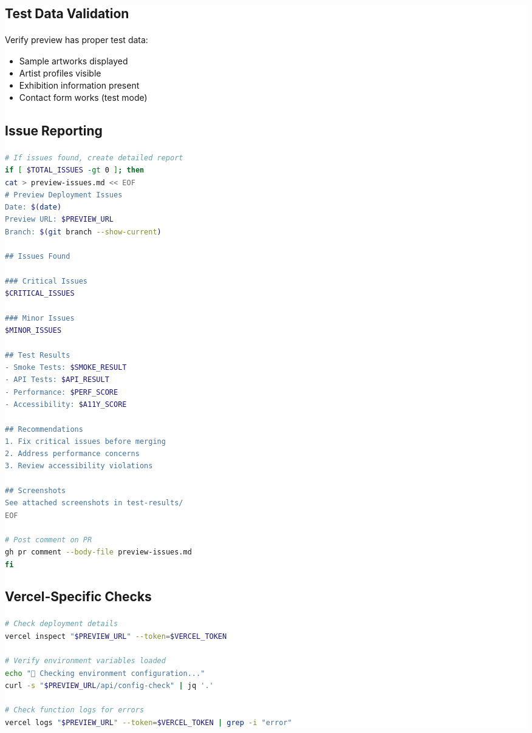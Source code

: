 ## Test Data Validation
Verify preview has proper test data:
- Sample artworks displayed
- Artist profiles visible
- Exhibition information present
- Contact form works (test mode)

## Issue Reporting
```bash
# If issues found, create detailed report
if [ $TOTAL_ISSUES -gt 0 ]; then
cat > preview-issues.md << EOF
# Preview Deployment Issues
Date: $(date)
Preview URL: $PREVIEW_URL
Branch: $(git branch --show-current)

## Issues Found

### Critical Issues
$CRITICAL_ISSUES

### Minor Issues  
$MINOR_ISSUES

## Test Results
- Smoke Tests: $SMOKE_RESULT
- API Tests: $API_RESULT
- Performance: $PERF_SCORE
- Accessibility: $A11Y_SCORE

## Recommendations
1. Fix critical issues before merging
2. Address performance concerns
3. Review accessibility violations

## Screenshots
See attached screenshots in test-results/
EOF

# Post comment on PR
gh pr comment --body-file preview-issues.md
fi
```

## Vercel-Specific Checks
```bash
# Check deployment details
vercel inspect "$PREVIEW_URL" --token=$VERCEL_TOKEN

# Verify environment variables loaded
echo "🔧 Checking environment configuration..."
curl -s "$PREVIEW_URL/api/config-check" | jq '.'

# Check function logs for errors
vercel logs "$PREVIEW_URL" --token=$VERCEL_TOKEN | grep -i "error"
```
